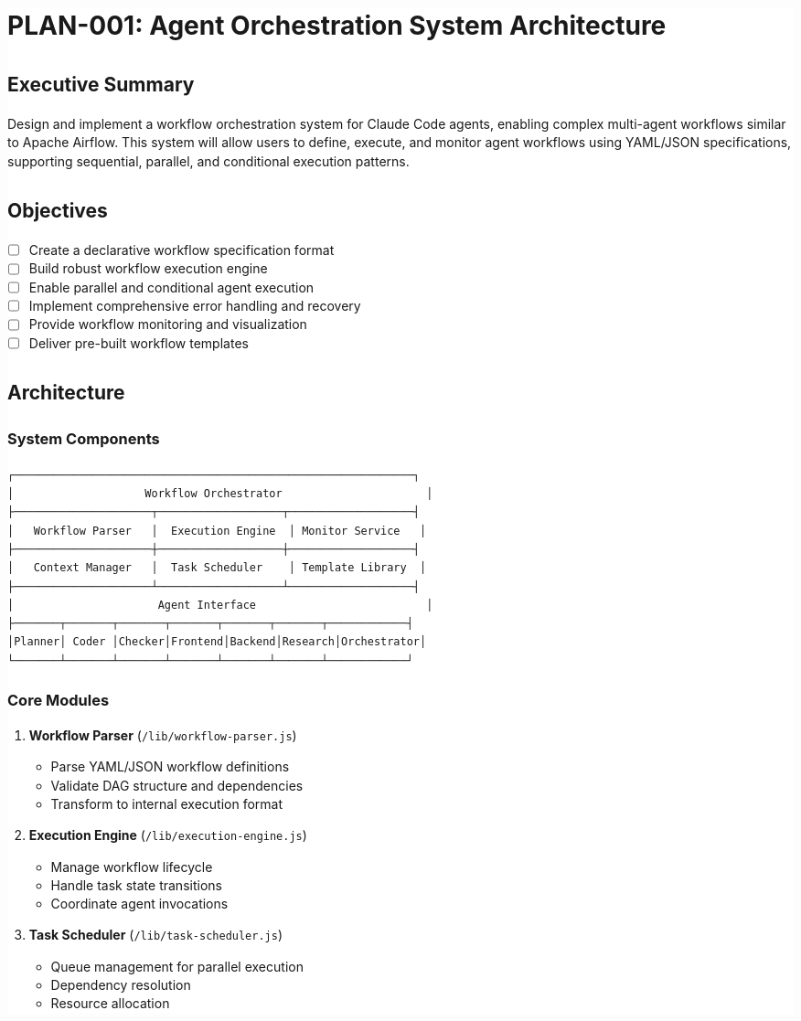 # PLAN-001: Agent Orchestration System Architecture

## Executive Summary
Design and implement a workflow orchestration system for Claude Code agents, enabling complex multi-agent workflows similar to Apache Airflow. This system will allow users to define, execute, and monitor agent workflows using YAML/JSON specifications, supporting sequential, parallel, and conditional execution patterns.

## Objectives
- [ ] Create a declarative workflow specification format
- [ ] Build robust workflow execution engine
- [ ] Enable parallel and conditional agent execution
- [ ] Implement comprehensive error handling and recovery
- [ ] Provide workflow monitoring and visualization
- [ ] Deliver pre-built workflow templates

## Architecture

### System Components

```
┌─────────────────────────────────────────────────────────────┐
│                    Workflow Orchestrator                      │
├─────────────────────┬───────────────────┬───────────────────┤
│   Workflow Parser   │  Execution Engine  │ Monitor Service   │
├─────────────────────┼───────────────────┼───────────────────┤
│   Context Manager   │  Task Scheduler    │ Template Library  │
├─────────────────────┴───────────────────┴───────────────────┤
│                      Agent Interface                          │
├───────┬───────┬───────┬───────┬───────┬───────┬────────────┤
│Planner│ Coder │Checker│Frontend│Backend│Research│Orchestrator│
└───────┴───────┴───────┴───────┴───────┴───────┴────────────┘
```

### Core Modules

1. **Workflow Parser** (`/lib/workflow-parser.js`)
   - Parse YAML/JSON workflow definitions
   - Validate DAG structure and dependencies
   - Transform to internal execution format

2. **Execution Engine** (`/lib/execution-engine.js`)
   - Manage workflow lifecycle
   - Handle task state transitions
   - Coordinate agent invocations

3. **Task Scheduler** (`/lib/task-scheduler.js`)
   - Queue management for parallel execution
   - Dependency resolution
   - Resource allocation

